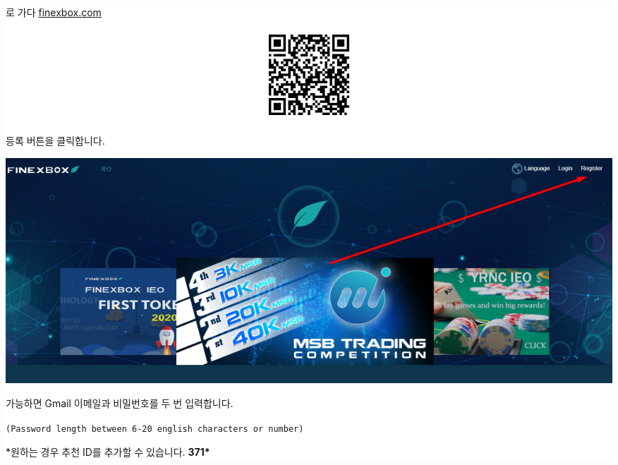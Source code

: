 로 가다 [finexbox.com](https://www.finexbox.com/Reg/register/referrer/371)

<p align="center"><img width="128px" height="128px" alt="img" src="./IMG/finexbox-qr.png"></p>

 등록 버튼을 클릭합니다.

![img](./IMG/finexbox-01.png)

가능하면 Gmail 이메일과 비밀번호를 두 번 입력합니다.

`(Password length between 6-20 english characters or number)`

\*원하는 경우 추천 ID를 추가할 수 있습니다. **371\***
